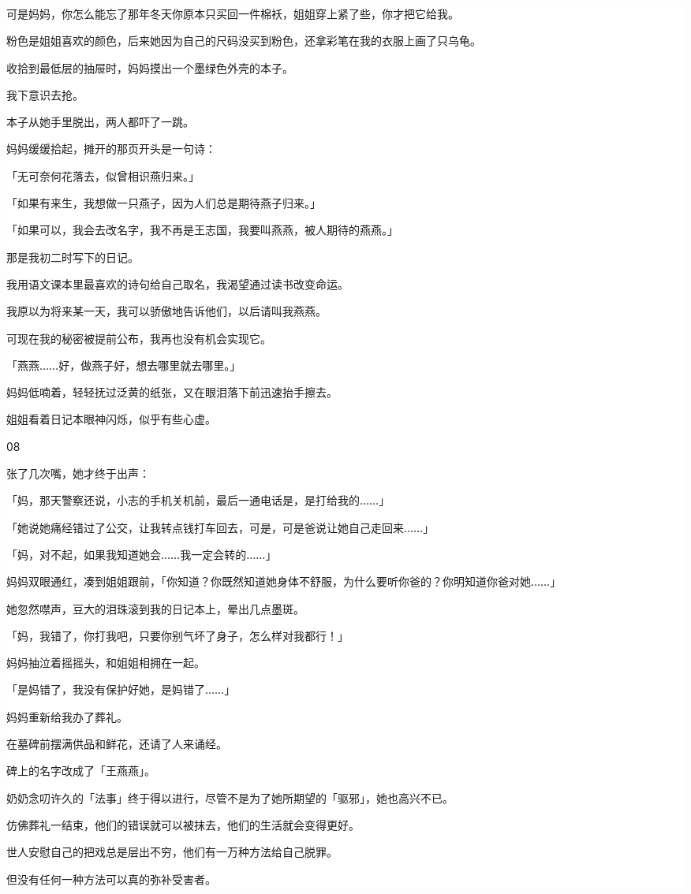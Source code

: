 可是妈妈，你怎么能忘了那年冬天你原本只买回一件棉袄，姐姐穿上紧了些，你才把它给我。

粉色是姐姐喜欢的颜色，后来她因为自己的尺码没买到粉色，还拿彩笔在我的衣服上画了只乌龟。

收拾到最低层的抽屉时，妈妈摸出一个墨绿色外壳的本子。

我下意识去抢。

本子从她手里脱出，两人都吓了一跳。

妈妈缓缓拾起，摊开的那页开头是一句诗：

「无可奈何花落去，似曾相识燕归来。」

「如果有来生，我想做一只燕子，因为人们总是期待燕子归来。」

「如果可以，我会去改名字，我不再是王志国，我要叫燕燕，被人期待的燕燕。」

那是我初二时写下的日记。

我用语文课本里最喜欢的诗句给自己取名，我渴望通过读书改变命运。

我原以为将来某一天，我可以骄傲地告诉他们，以后请叫我燕燕。

可现在我的秘密被提前公布，我再也没有机会实现它。

「燕燕……好，做燕子好，想去哪里就去哪里。」

妈妈低喃着，轻轻抚过泛黄的纸张，又在眼泪落下前迅速抬手擦去。

姐姐看着日记本眼神闪烁，似乎有些心虚。

08

张了几次嘴，她才终于出声：

「妈，那天警察还说，小志的手机关机前，最后一通电话是，是打给我的……」

「她说她痛经错过了公交，让我转点钱打车回去，可是，可是爸说让她自己走回来……」

「妈，对不起，如果我知道她会……我一定会转的……」

妈妈双眼通红，凑到姐姐跟前，「你知道？你既然知道她身体不舒服，为什么要听你爸的？你明知道你爸对她……」

她忽然噤声，豆大的泪珠滚到我的日记本上，晕出几点墨斑。

「妈，我错了，你打我吧，只要你别气坏了身子，怎么样对我都行！」

妈妈抽泣着摇摇头，和姐姐相拥在一起。

「是妈错了，我没有保护好她，是妈错了……」

妈妈重新给我办了葬礼。

在墓碑前摆满供品和鲜花，还请了人来诵经。

碑上的名字改成了「王燕燕」。

奶奶念叨许久的「法事」终于得以进行，尽管不是为了她所期望的「驱邪」，她也高兴不已。

仿佛葬礼一结束，他们的错误就可以被抹去，他们的生活就会变得更好。

世人安慰自己的把戏总是层出不穷，他们有一万种方法给自己脱罪。

但没有任何一种方法可以真的弥补受害者。
